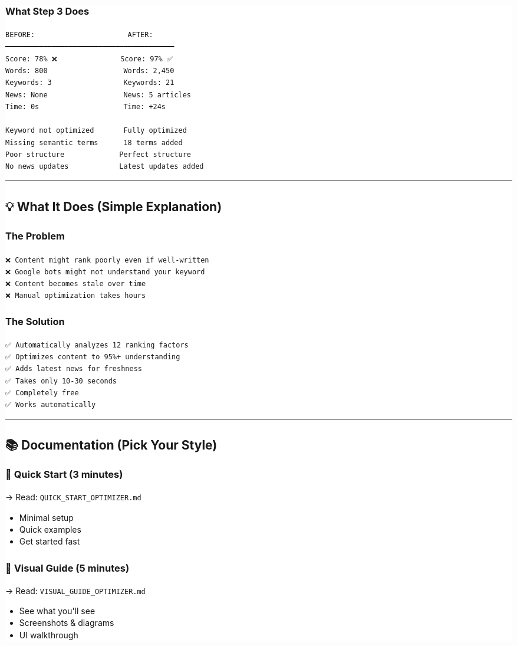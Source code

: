 ### What Step 3 Does

```
BEFORE:                      AFTER:
━━━━━━━━━━━━━━━━━━━━━━━━━━━━━━━━━━━━━━━━
Score: 78% ❌               Score: 97% ✅
Words: 800                  Words: 2,450
Keywords: 3                 Keywords: 21
News: None                  News: 5 articles
Time: 0s                    Time: +24s

Keyword not optimized       Fully optimized
Missing semantic terms      18 terms added
Poor structure             Perfect structure
No news updates            Latest updates added
```

---

## 💡 What It Does (Simple Explanation)

### The Problem
```
❌ Content might rank poorly even if well-written
❌ Google bots might not understand your keyword
❌ Content becomes stale over time
❌ Manual optimization takes hours
```

### The Solution
```
✅ Automatically analyzes 12 ranking factors
✅ Optimizes content to 95%+ understanding
✅ Adds latest news for freshness
✅ Takes only 10-30 seconds
✅ Completely free
✅ Works automatically
```

---

## 📚 Documentation (Pick Your Style)

### 🏃 **Quick Start** (3 minutes)
→ Read: `QUICK_START_OPTIMIZER.md`
- Minimal setup
- Quick examples
- Get started fast

### 👀 **Visual Guide** (5 minutes)
→ Read: `VISUAL_GUIDE_OPTIMIZER.md`
- See what you'll see
- Screenshots & diagrams
- UI walkthrough
